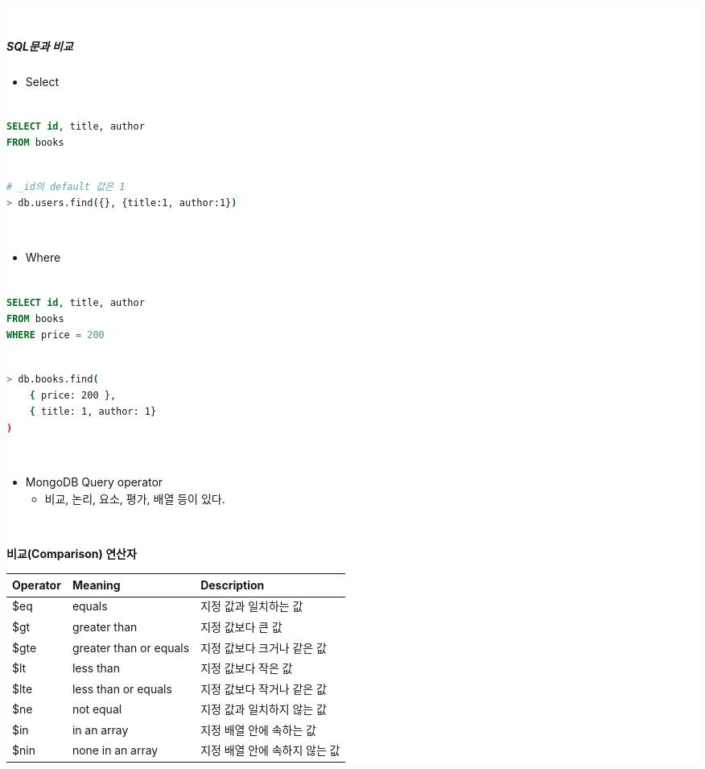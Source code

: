 <br>

##### SQL문과 비교

- Select

```sql

SELECT id, title, author
FROM books

```

```bash

# _id의 default 값은 1
> db.users.find({}, {title:1, author:1})

```

<br>

- Where

```sql

SELECT id, title, author
FROM books
WHERE price = 200

```

```bash

> db.books.find(
	{ price: 200 },
	{ title: 1, author: 1}
)

```

<br>

- MongoDB Query operator
  + 비교, 논리, 요소, 평가, 배열 등이 있다.

<br>

**비교(Comparison) 연산자**

| Operator | Meaning                | Description                   |
| :------- | :--------------------- | :---------------------------- |
| $eq      | equals                 | 지정 값과 일치하는 값         |
| $gt      | greater than           | 지정 값보다 큰 값             |
| $gte     | greater than or equals | 지정 값보다 크거나 같은 값    |
| $lt      | less than              | 지정 값보다 작은 값           |
| $lte     | less than or equals    | 지정 값보다 작거나 같은 값    |
| $ne      | not equal              | 지정 값과 일치하지 않는 값    |
| $in      | in an array            | 지정 배열 안에 속하는 값      |
| $nin     | none in an array       | 지정 배열 안에 속하지 않는 값 |
